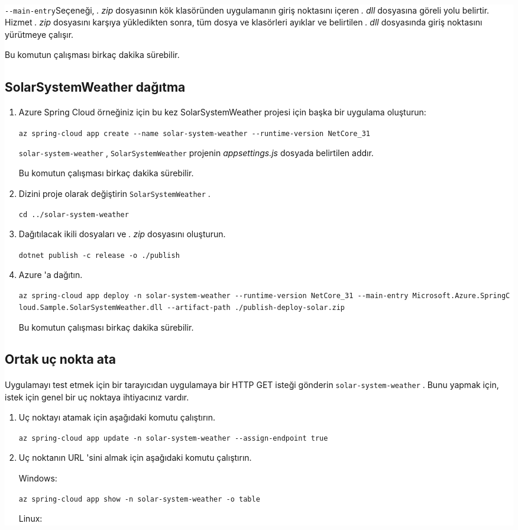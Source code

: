    `--main-entry`Seçeneği, *. zip* dosyasının kök klasöründen uygulamanın giriş noktasını içeren *. dll* dosyasına göreli yolu belirtir. Hizmet *. zip* dosyasını karşıya yükledikten sonra, tüm dosya ve klasörleri ayıklar ve belirtilen *. dll* dosyasında giriş noktasını yürütmeye çalışır.

   Bu komutun çalışması birkaç dakika sürebilir.

## <a name="deploy-solarsystemweather"></a>SolarSystemWeather dağıtma

1. Azure Spring Cloud örneğiniz için bu kez SolarSystemWeather projesi için başka bir uygulama oluşturun:

   ```azurecli
   az spring-cloud app create --name solar-system-weather --runtime-version NetCore_31
   ```

   `solar-system-weather` , `SolarSystemWeather` projenin *appsettings.js* dosyada belirtilen addır.

   Bu komutun çalışması birkaç dakika sürebilir.

1. Dizini proje olarak değiştirin `SolarSystemWeather` .

   ```console
   cd ../solar-system-weather
   ```

1. Dağıtılacak ikili dosyaları ve *. zip* dosyasını oluşturun.

   ```console
   dotnet publish -c release -o ./publish
   ```

1. Azure 'a dağıtın.

   ```console
   az spring-cloud app deploy -n solar-system-weather --runtime-version NetCore_31 --main-entry Microsoft.Azure.SpringCloud.Sample.SolarSystemWeather.dll --artifact-path ./publish-deploy-solar.zip
   ```
   
   Bu komutun çalışması birkaç dakika sürebilir.

## <a name="assign-public-endpoint"></a>Ortak uç nokta ata

Uygulamayı test etmek için bir tarayıcıdan uygulamaya bir HTTP GET isteği gönderin `solar-system-weather` .  Bunu yapmak için, istek için genel bir uç noktaya ihtiyacınız vardır.

1. Uç noktayı atamak için aşağıdaki komutu çalıştırın.

   ```azurecli
   az spring-cloud app update -n solar-system-weather --assign-endpoint true
   ```

1. Uç noktanın URL 'sini almak için aşağıdaki komutu çalıştırın.

   Windows:

   ```azurecli
   az spring-cloud app show -n solar-system-weather -o table
   ```

   Linux:
